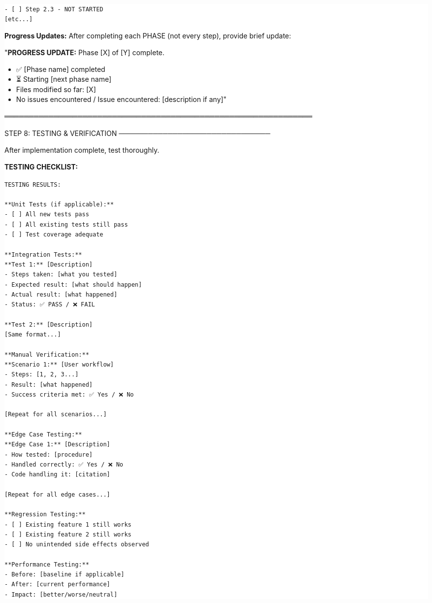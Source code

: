 ```
- [ ] Step 2.3 - NOT STARTED
[etc...]
```

**Progress Updates:**
After completing each PHASE (not every step), provide brief update:

"**PROGRESS UPDATE:**
Phase [X] of [Y] complete.
- ✅ [Phase name] completed
- ⏳ Starting [next phase name]
- Files modified so far: [X]
- No issues encountered / Issue encountered: [description if any]"

═══════════════════════════════════════════════════════════════

STEP 8: TESTING & VERIFICATION
───────────────────────────────

After implementation complete, test thoroughly.

**TESTING CHECKLIST:**

```
TESTING RESULTS:

**Unit Tests (if applicable):**
- [ ] All new tests pass
- [ ] All existing tests still pass
- [ ] Test coverage adequate

**Integration Tests:**
**Test 1:** [Description]
- Steps taken: [what you tested]
- Expected result: [what should happen]
- Actual result: [what happened]
- Status: ✅ PASS / ❌ FAIL

**Test 2:** [Description]
[Same format...]

**Manual Verification:**
**Scenario 1:** [User workflow]
- Steps: [1, 2, 3...]
- Result: [what happened]
- Success criteria met: ✅ Yes / ❌ No

[Repeat for all scenarios...]

**Edge Case Testing:**
**Edge Case 1:** [Description]
- How tested: [procedure]
- Handled correctly: ✅ Yes / ❌ No
- Code handling it: [citation]

[Repeat for all edge cases...]

**Regression Testing:**
- [ ] Existing feature 1 still works
- [ ] Existing feature 2 still works
- [ ] No unintended side effects observed

**Performance Testing:**
- Before: [baseline if applicable]
- After: [current performance]
- Impact: [better/worse/neutral]
```